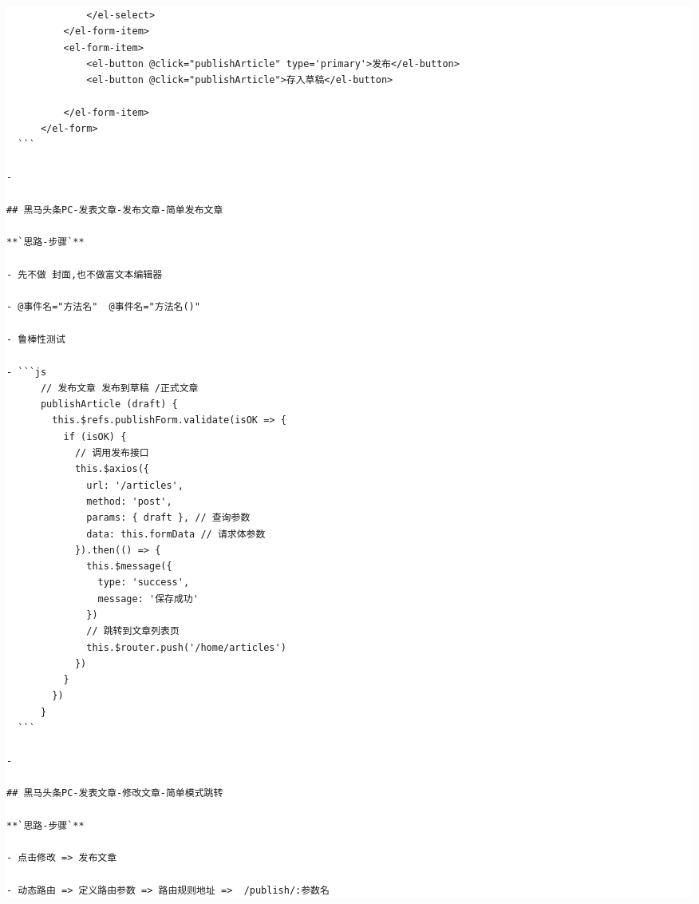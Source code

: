                   </el-select>
              </el-form-item>
              <el-form-item>
                  <el-button @click="publishArticle" type='primary'>发布</el-button>
                  <el-button @click="publishArticle">存入草稿</el-button>
        
              </el-form-item>
          </el-form>
      ```

    - 

    ## 黑马头条PC-发表文章-发布文章-简单发布文章

    **`思路-步骤`**

    - 先不做 封面,也不做富文本编辑器

    - @事件名="方法名"  @事件名="方法名()"

    - 鲁棒性测试

    - ```js
          // 发布文章 发布到草稿 /正式文章
          publishArticle (draft) {
            this.$refs.publishForm.validate(isOK => {
              if (isOK) {
                // 调用发布接口
                this.$axios({
                  url: '/articles',
                  method: 'post',
                  params: { draft }, // 查询参数
                  data: this.formData // 请求体参数
                }).then(() => {
                  this.$message({
                    type: 'success',
                    message: '保存成功'
                  })
                  // 跳转到文章列表页
                  this.$router.push('/home/articles')
                })
              }
            })
          }
      ```

    - 

    ## 黑马头条PC-发表文章-修改文章-简单模式跳转

    **`思路-步骤`**

    - 点击修改 => 发布文章

    - 动态路由 => 定义路由参数 => 路由规则地址 =>  /publish/:参数名
